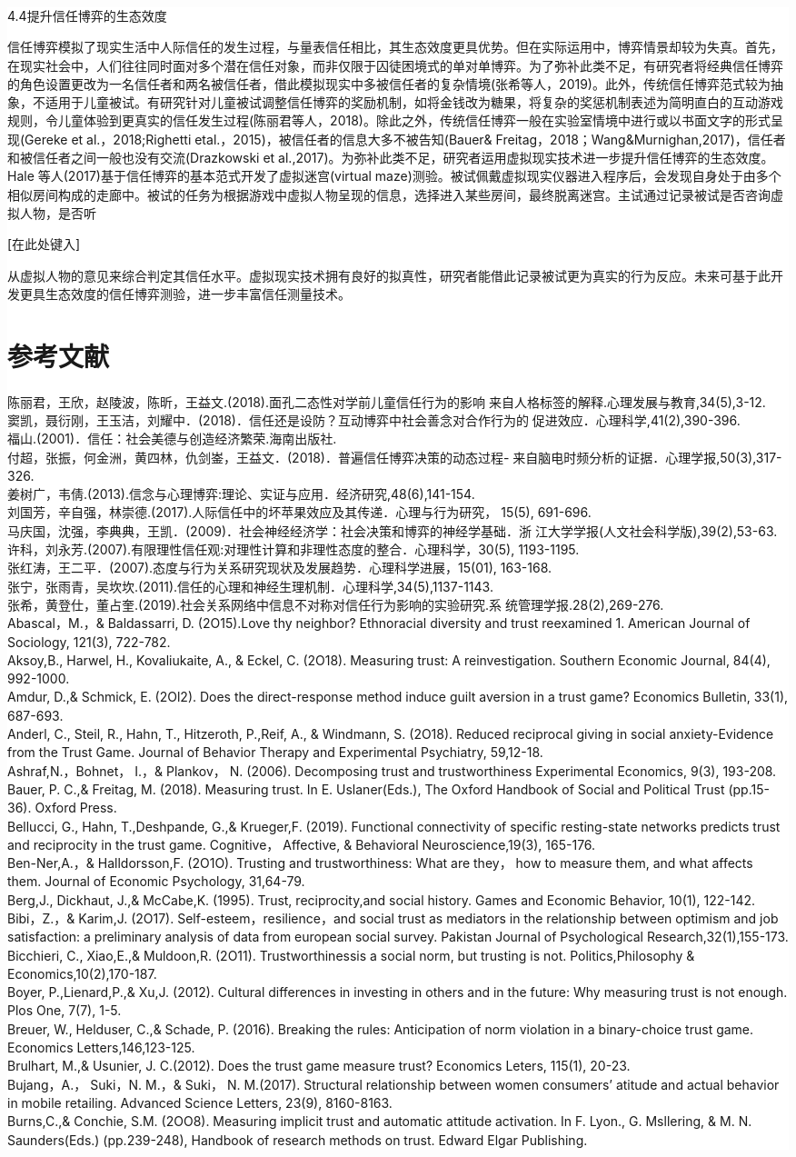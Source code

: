4.4提升信任博弈的生态效度

信任博弈模拟了现实生活中人际信任的发生过程，与量表信任相比，其生态效度更具优势。但在实际运用中，博弈情景却较为失真。首先，在现实社会中，人们往往同时面对多个潜在信任对象，而非仅限于囚徒困境式的单对单博弈。为了弥补此类不足，有研究者将经典信任博弈的角色设置更改为一名信任者和两名被信任者，借此模拟现实中多被信任者的复杂情境(张希等人，2019)。此外，传统信任博弈范式较为抽象，不适用于儿童被试。有研究针对儿童被试调整信任博弈的奖励机制，如将金钱改为糖果，将复杂的奖惩机制表述为简明直白的互动游戏规则，令儿童体验到更真实的信任发生过程(陈丽君等人，2018)。除此之外，传统信任博弈一般在实验室情境中进行或以书面文字的形式呈现(Gereke et al.，2018;Righetti etal.，2015)，被信任者的信息大多不被告知(Bauer& Freitag，2018；Wang&Murnighan,2017)，信任者和被信任者之间一般也没有交流(Drazkowski et al.,2017)。为弥补此类不足，研究者运用虚拟现实技术进一步提升信任博弈的生态效度。Hale 等人(2017)基于信任博弈的基本范式开发了虚拟迷宫(virtual maze)测验。被试佩戴虚拟现实仪器进入程序后，会发现自身处于由多个相似房间构成的走廊中。被试的任务为根据游戏中虚拟人物呈现的信息，选择进入某些房间，最终脱离迷宫。主试通过记录被试是否咨询虚拟人物，是否听

[在此处键入]

从虚拟人物的意见来综合判定其信任水平。虚拟现实技术拥有良好的拟真性，研究者能借此记录被试更为真实的行为反应。未来可基于此开发更具生态效度的信任博弈测验，进一步丰富信任测量技术。

# 参考文献

陈丽君，王欣，赵陵波，陈昕，王益文.(2018).面孔二态性对学前儿童信任行为的影响 来自人格标签的解释.心理发展与教育,34(5),3-12.   
窦凯，聂衍刚，王玉洁，刘耀中．(2018)．信任还是设防？互动博弈中社会善念对合作行为的 促进效应．心理科学,41(2),390-396.   
福山.(2001)．信任：社会美德与创造经济繁荣.海南出版社.   
付超，张振，何金洲，黄四林，仇剑崟，王益文．(2018)．普遍信任博弈决策的动态过程- 来自脑电时频分析的证据．心理学报,50(3),317-326.   
姜树广，韦倩.(2013).信念与心理博弈:理论、实证与应用．经济研究,48(6),141-154.   
刘国芳，辛自强，林崇德.(2017).人际信任中的坏苹果效应及其传递．心理与行为研究， 15(5), 691-696.   
马庆国，沈强，李典典，王凯．(2009)．社会神经经济学：社会决策和博弈的神经学基础．浙 江大学学报(人文社会科学版),39(2),53-63.   
许科，刘永芳.(2007).有限理性信任观:对理性计算和非理性态度的整合．心理科学，30(5), 1193-1195.   
张红涛，王二平．(2007).态度与行为关系研究现状及发展趋势．心理科学进展，15(01), 163-168.   
张宁，张雨青，吴坎坎.(2011).信任的心理和神经生理机制．心理科学,34(5),1137-1143.   
张希，黄登仕，董占奎.(2019).社会关系网络中信息不对称对信任行为影响的实验研究.系 统管理学报.28(2),269-276.   
Abascal，M.，& Baldassarri, D. (2O15).Love thy neighbor? Ethnoracial diversity and trust reexamined 1. American Journal of Sociology, 121(3), 722-782.   
Aksoy,B., Harwel, H., Kovaliukaite, A., & Eckel, C. (2O18). Measuring trust: A reinvestigation. Southern Economic Journal, 84(4), 992-1000.   
Amdur, D.,& Schmick, E. (2Ol2). Does the direct-response method induce guilt aversion in a trust game? Economics Bulletin, 33(1), 687-693.   
Anderl, C., Steil, R., Hahn, T., Hitzeroth, P.,Reif, A., & Windmann, S. (2O18). Reduced reciprocal giving in social anxiety-Evidence from the Trust Game. Journal of Behavior Therapy and Experimental Psychiatry, 59,12-18.   
Ashraf,N.，Bohnet， I.，& Plankov， N. (2006). Decomposing trust and trustworthiness Experimental Economics, 9(3), 193-208.   
Bauer, P. C.,& Freitag, M. (2018). Measuring trust. In E. Uslaner(Eds.), The Oxford Handbook of Social and Political Trust (pp.15-36). Oxford Press.   
Bellucci, G., Hahn, T.,Deshpande, G.,& Krueger,F. (2019). Functional connectivity of specific resting-state networks predicts trust and reciprocity in the trust game. Cognitive， Affective, & Behavioral Neuroscience,19(3), 165-176.   
Ben-Ner,A.，& Halldorsson,F. (2O1O). Trusting and trustworthiness: What are they， how to measure them, and what affects them. Journal of Economic Psychology, 31,64-79.   
Berg,J., Dickhaut, J.,& McCabe,K. (1995). Trust, reciprocity,and social history. Games and Economic Behavior, 10(1), 122-142.   
Bibi，Z.，& Karim,J. (2O17). Self-esteem，resilience，and social trust as mediators in the relationship between optimism and job satisfaction: a preliminary analysis of data from european social survey. Pakistan Journal of Psychological Research,32(1),155-173.   
Bicchieri, C., Xiao,E.,& Muldoon,R. (2O11). Trustworthinessis a social norm, but trusting is not. Politics,Philosophy & Economics,10(2),170-187.   
Boyer, P.,Lienard,P.,& Xu,J. (2012). Cultural differences in investing in others and in the future: Why measuring trust is not enough. Plos One, 7(7), 1-5.   
Breuer, W., Helduser, C.,& Schade, P. (2016). Breaking the rules: Anticipation of norm violation in a binary-choice trust game. Economics Letters,146,123-125.   
Brulhart, M.,& Usunier, J. C.(2012). Does the trust game measure trust? Economics Leters, 115(1), 20-23.   
Bujang，A.， Suki，N. M.，& Suki， N. M.(2017). Structural relationship between women consumers’ atitude and actual behavior in mobile retailing. Advanced Science Letters, 23(9), 8160-8163.   
Burns,C.,& Conchie, S.M. (2OO8). Measuring implicit trust and automatic attitude activation. In F. Lyon., G. Msllering, & M. N. Saunders(Eds.) (pp.239-248), Handbook of research methods on trust. Edward Elgar Publishing.
